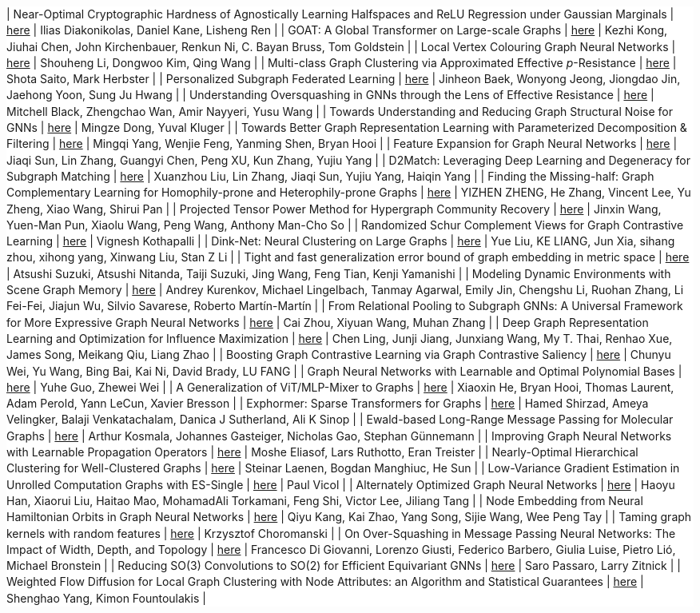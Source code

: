 | Near-Optimal Cryptographic Hardness of Agnostically Learning Halfspaces and ReLU Regression under Gaussian Marginals | [here](https://openreview.net/forum?id=ZDCcGnQhCt) | Ilias Diakonikolas, Daniel Kane, Lisheng Ren |
| GOAT: A Global Transformer on Large-scale Graphs | [here](https://openreview.net/forum?id=Le2dVIoQun) | Kezhi Kong, Jiuhai Chen, John Kirchenbauer, Renkun Ni, C. Bayan Bruss, Tom Goldstein |
| Local Vertex Colouring Graph Neural Networks | [here](https://openreview.net/forum?id=szL4HN4hkH) | Shouheng Li, Dongwoo Kim, Qing Wang |
| Multi-class Graph Clustering via Approximated Effective $p$-Resistance | [here](https://openreview.net/forum?id=d65OJgQp5Q) | Shota Saito, Mark Herbster |
| Personalized Subgraph Federated Learning | [here](https://openreview.net/forum?id=GXHL8ZS1GX) | Jinheon Baek, Wonyong Jeong, Jiongdao Jin, Jaehong Yoon, Sung Ju Hwang |
| Understanding Oversquashing in GNNs through the Lens of Effective Resistance | [here](https://openreview.net/forum?id=50SO1LwcYU) | Mitchell Black, Zhengchao Wan, Amir Nayyeri, Yusu Wang |
| Towards Understanding and Reducing Graph Structural Noise for GNNs | [here](https://openreview.net/forum?id=wO6ExWRO3c) | Mingze Dong, Yuval Kluger |
| Towards Better Graph Representation Learning with Parameterized Decomposition & Filtering | [here](https://openreview.net/forum?id=OYIIEfy4zw) | Mingqi Yang, Wenjie Feng, Yanming Shen, Bryan Hooi |
| Feature Expansion for Graph Neural Networks | [here](https://openreview.net/forum?id=YzmK8afGvq) | Jiaqi Sun, Lin Zhang, Guangyi Chen, Peng XU, Kun Zhang, Yujiu Yang |
| D2Match: Leveraging Deep Learning and Degeneracy for Subgraph Matching | [here](https://openreview.net/forum?id=zodnrsrsO7) | Xuanzhou Liu, Lin Zhang, Jiaqi Sun, Yujiu Yang, Haiqin Yang |
| Finding the Missing-half: Graph Complementary Learning for Homophily-prone and Heterophily-prone Graphs | [here](https://openreview.net/forum?id=KiUDs8yWX4) | YIZHEN ZHENG, He Zhang, Vincent Lee, Yu Zheng, Xiao Wang, Shirui Pan |
| Projected Tensor Power Method for Hypergraph Community Recovery | [here](https://openreview.net/forum?id=CcDKqUR546) | Jinxin Wang, Yuen-Man Pun, Xiaolu Wang, Peng Wang, Anthony Man-Cho So |
| Randomized Schur Complement Views for Graph Contrastive Learning | [here](https://openreview.net/forum?id=x64pAA8OZZ) | Vignesh Kothapalli |
| Dink-Net: Neural Clustering on Large Graphs | [here](https://openreview.net/forum?id=T0eM9e8OUf) | Yue Liu, KE LIANG, Jun Xia, sihang zhou, xihong yang, Xinwang Liu, Stan Z Li |
| Tight and fast generalization error bound of graph embedding in metric space | [here](https://openreview.net/forum?id=T7kquivfZC) | Atsushi Suzuki, Atsushi Nitanda, Taiji Suzuki, Jing Wang, Feng Tian, Kenji Yamanishi |
| Modeling Dynamic Environments with Scene Graph Memory | [here](https://openreview.net/forum?id=NiUxS1cAI4) | Andrey Kurenkov, Michael Lingelbach, Tanmay Agarwal, Emily Jin, Chengshu Li, Ruohan Zhang, Li Fei-Fei, Jiajun Wu, Silvio Savarese, Roberto Martín-Martín |
| From Relational Pooling to Subgraph GNNs: A Universal Framework for More Expressive Graph Neural Networks | [here](https://openreview.net/forum?id=K07XAlzh5i) | Cai Zhou, Xiyuan Wang, Muhan Zhang |
| Deep Graph Representation Learning and Optimization for Influence Maximization | [here](https://openreview.net/forum?id=4k8cvbQJh8) | Chen Ling, Junji Jiang, Junxiang Wang, My T. Thai, Renhao Xue, James Song, Meikang Qiu, Liang Zhao |
| Boosting Graph Contrastive Learning via Graph Contrastive Saliency | [here](https://openreview.net/forum?id=XoJIpLASZx) | Chunyu Wei, Yu Wang, Bing Bai, Kai Ni, David Brady, LU FANG |
| Graph Neural Networks with Learnable and Optimal Polynomial Bases | [here](https://openreview.net/forum?id=UjQIoJv927) | Yuhe Guo, Zhewei Wei |
| A Generalization of ViT/MLP-Mixer to Graphs | [here](https://openreview.net/forum?id=l7yTbEWuOQ) | Xiaoxin He, Bryan Hooi, Thomas Laurent, Adam Perold, Yann LeCun, Xavier Bresson |
| Exphormer: Sparse Transformers for Graphs | [here](https://openreview.net/forum?id=3Ge74dgjjU) | Hamed Shirzad, Ameya Velingker, Balaji Venkatachalam, Danica J Sutherland, Ali K Sinop |
| Ewald-based Long-Range Message Passing for Molecular Graphs | [here](https://openreview.net/forum?id=vd5JYAml0A) | Arthur Kosmala, Johannes Gasteiger, Nicholas Gao, Stephan Günnemann |
| Improving Graph Neural Networks with Learnable Propagation Operators | [here](https://openreview.net/forum?id=5jFy5MQvUj) | Moshe Eliasof, Lars Ruthotto, Eran Treister |
| Nearly-Optimal Hierarchical Clustering for Well-Clustered Graphs | [here](https://openreview.net/forum?id=DdQTP1yFLQ) | Steinar Laenen, Bogdan Manghiuc, He Sun |
| Low-Variance Gradient Estimation in Unrolled Computation Graphs with ES-Single | [here](https://openreview.net/forum?id=K0InBsKODr) | Paul Vicol |
| Alternately Optimized Graph Neural Networks | [here](https://openreview.net/forum?id=2tDZSYxMup) | Haoyu Han, Xiaorui Liu, Haitao Mao, MohamadAli Torkamani, Feng Shi, Victor Lee, Jiliang Tang |
| Node Embedding from Neural Hamiltonian Orbits in Graph Neural Networks | [here](https://openreview.net/forum?id=BKcq7TDWAT) | Qiyu Kang, Kai Zhao, Yang Song, Sijie Wang, Wee Peng Tay |
| Taming graph kernels with random features | [here](https://openreview.net/forum?id=H21qm4xyk9) | Krzysztof Choromanski |
| On Over-Squashing in Message Passing Neural Networks: The Impact of Width, Depth, and Topology | [here](https://openreview.net/forum?id=t2tTfWwAEl) | Francesco Di Giovanni, Lorenzo Giusti, Federico Barbero, Giulia Luise, Pietro Lió, Michael Bronstein |
| Reducing SO(3) Convolutions to SO(2) for Efficient Equivariant GNNs | [here](https://openreview.net/forum?id=QIejMwU0r9) | Saro Passaro, Larry Zitnick |
| Weighted Flow Diffusion for Local Graph Clustering with Node Attributes: an Algorithm and Statistical Guarantees | [here](https://openreview.net/forum?id=6rlGbYv4bT) | Shenghao Yang, Kimon Fountoulakis |